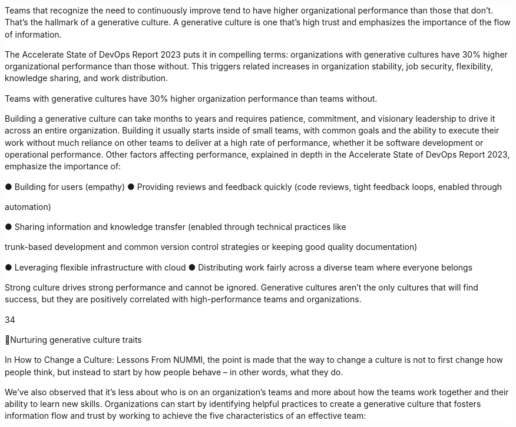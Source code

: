 Teams that recognize the need to continuously improve tend to have higher organizational performance 
than those that don’t. That’s the hallmark of a generative culture. A generative culture is one that’s high 
trust and emphasizes the importance of the flow of information. 

The Accelerate State of DevOps Report 2023 puts it in compelling terms: organizations with generative 
cultures have 30% higher organizational performance than those without. This triggers related increases 
in organization stability, job security, flexibility, knowledge sharing, and work distribution.

Teams with generative cultures have 
30% higher organization performance 
than teams without.

Building a generative culture can take months to years and requires patience, commitment, and visionary 
leadership to drive it across an entire organization. Building it usually starts inside of small teams, with 
common goals and the ability to execute their work without much reliance on other teams to deliver at a 
high rate of performance, whether it be software development or operational performance. 
Other factors affecting performance, explained in depth in the Accelerate State of DevOps Report 2023, 
emphasize the importance of:

● Building for users (empathy)
● Providing reviews and feedback quickly (code reviews, tight feedback loops, enabled through 

automation)

● Sharing information and knowledge transfer (enabled through technical practices like 

trunk\-based development and common version control strategies or keeping good quality 
documentation) 

● Leveraging flexible infrastructure with cloud
● Distributing work fairly across a diverse team where everyone belongs

Strong culture drives strong performance and cannot be ignored. Generative cultures aren’t the only 
cultures that will find success, but they are positively correlated with high\-performance teams and 
organizations.

34

Nurturing generative culture traits

In How to Change a Culture: Lessons From NUMMI, the point is made that the way to change a 
culture is not to first change how people think, but instead to start by how people behave – in 
other words, what they do. 

We’ve also observed that it’s less about who is on an organization’s teams and more about how 
the teams work together and their ability to learn new skills. Organizations can start by identifying 
helpful practices to create a generative culture that fosters information flow and trust by working 
to achieve the five characteristics of an effective team: 
